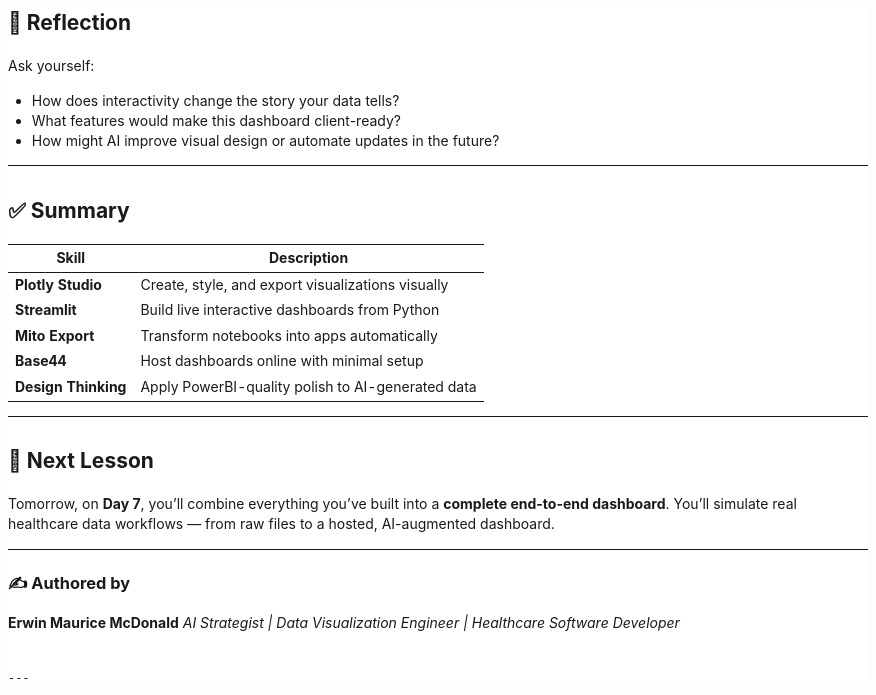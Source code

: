 
## 💬 Reflection

Ask yourself:

* How does interactivity change the story your data tells?
* What features would make this dashboard client-ready?
* How might AI improve visual design or automate updates in the future?

---

## ✅ Summary

| Skill               | Description                                       |
| ------------------- | ------------------------------------------------- |
| **Plotly Studio**   | Create, style, and export visualizations visually |
| **Streamlit**       | Build live interactive dashboards from Python     |
| **Mito Export**     | Transform notebooks into apps automatically       |
| **Base44**          | Host dashboards online with minimal setup         |
| **Design Thinking** | Apply PowerBI-quality polish to AI-generated data |

---

## 🧠 Next Lesson

Tomorrow, on **Day 7**, you’ll combine everything you’ve built into a **complete end-to-end dashboard**.
You’ll simulate real healthcare data workflows — from raw files to a hosted, AI-augmented dashboard.

---

### ✍️ Authored by

**Erwin Maurice McDonald**
*AI Strategist | Data Visualization Engineer | Healthcare Software Developer*

```

---
